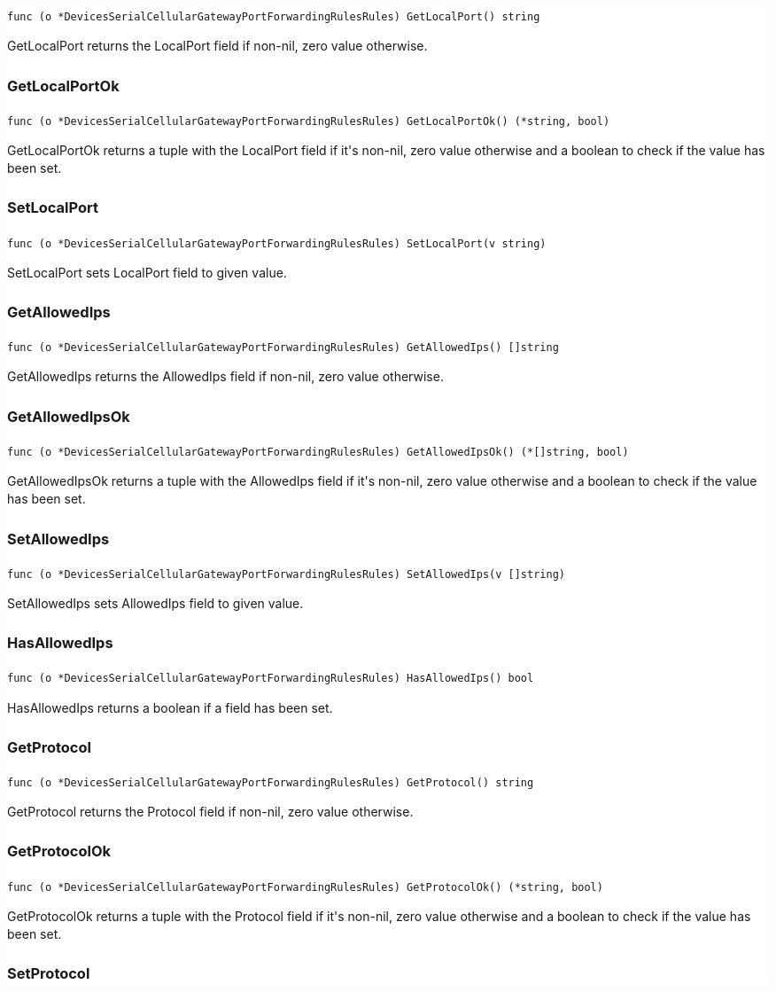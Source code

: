 `func (o *DevicesSerialCellularGatewayPortForwardingRulesRules) GetLocalPort() string`

GetLocalPort returns the LocalPort field if non-nil, zero value otherwise.

### GetLocalPortOk

`func (o *DevicesSerialCellularGatewayPortForwardingRulesRules) GetLocalPortOk() (*string, bool)`

GetLocalPortOk returns a tuple with the LocalPort field if it's non-nil, zero value otherwise
and a boolean to check if the value has been set.

### SetLocalPort

`func (o *DevicesSerialCellularGatewayPortForwardingRulesRules) SetLocalPort(v string)`

SetLocalPort sets LocalPort field to given value.


### GetAllowedIps

`func (o *DevicesSerialCellularGatewayPortForwardingRulesRules) GetAllowedIps() []string`

GetAllowedIps returns the AllowedIps field if non-nil, zero value otherwise.

### GetAllowedIpsOk

`func (o *DevicesSerialCellularGatewayPortForwardingRulesRules) GetAllowedIpsOk() (*[]string, bool)`

GetAllowedIpsOk returns a tuple with the AllowedIps field if it's non-nil, zero value otherwise
and a boolean to check if the value has been set.

### SetAllowedIps

`func (o *DevicesSerialCellularGatewayPortForwardingRulesRules) SetAllowedIps(v []string)`

SetAllowedIps sets AllowedIps field to given value.

### HasAllowedIps

`func (o *DevicesSerialCellularGatewayPortForwardingRulesRules) HasAllowedIps() bool`

HasAllowedIps returns a boolean if a field has been set.

### GetProtocol

`func (o *DevicesSerialCellularGatewayPortForwardingRulesRules) GetProtocol() string`

GetProtocol returns the Protocol field if non-nil, zero value otherwise.

### GetProtocolOk

`func (o *DevicesSerialCellularGatewayPortForwardingRulesRules) GetProtocolOk() (*string, bool)`

GetProtocolOk returns a tuple with the Protocol field if it's non-nil, zero value otherwise
and a boolean to check if the value has been set.

### SetProtocol
